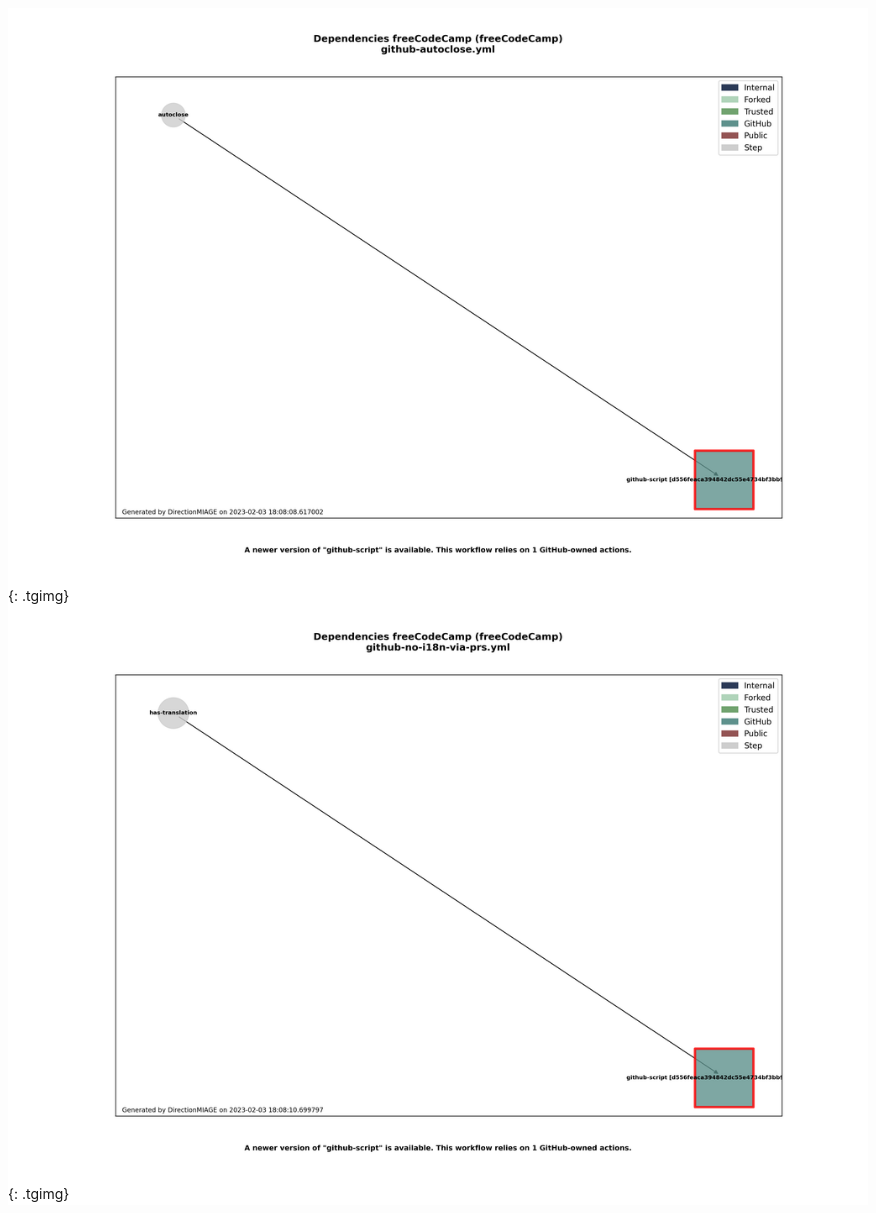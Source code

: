 ![Dependencies github-autoclose.yml](freeCodeCamp/freeCodeCamp/dependencies/github-autoclose.png)
{: .tgimg}
![Dependencies github-no-i18n-via-prs.yml](freeCodeCamp/freeCodeCamp/dependencies/github-no-i18n-via-prs.png)
{: .tgimg}